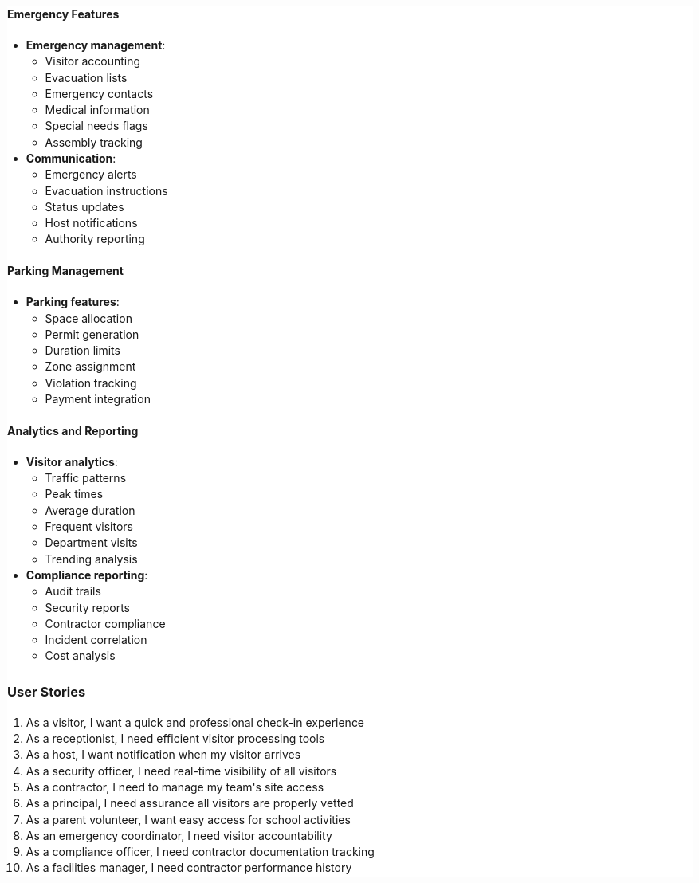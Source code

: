 #### Emergency Features
- **Emergency management**:
  - Visitor accounting
  - Evacuation lists
  - Emergency contacts
  - Medical information
  - Special needs flags
  - Assembly tracking
- **Communication**:
  - Emergency alerts
  - Evacuation instructions
  - Status updates
  - Host notifications
  - Authority reporting

#### Parking Management
- **Parking features**:
  - Space allocation
  - Permit generation
  - Duration limits
  - Zone assignment
  - Violation tracking
  - Payment integration

#### Analytics and Reporting
- **Visitor analytics**:
  - Traffic patterns
  - Peak times
  - Average duration
  - Frequent visitors
  - Department visits
  - Trending analysis
- **Compliance reporting**:
  - Audit trails
  - Security reports
  - Contractor compliance
  - Incident correlation
  - Cost analysis

### User Stories
1. As a visitor, I want a quick and professional check-in experience
2. As a receptionist, I need efficient visitor processing tools
3. As a host, I want notification when my visitor arrives
4. As a security officer, I need real-time visibility of all visitors
5. As a contractor, I need to manage my team's site access
6. As a principal, I need assurance all visitors are properly vetted
7. As a parent volunteer, I want easy access for school activities
8. As an emergency coordinator, I need visitor accountability
9. As a compliance officer, I need contractor documentation tracking
10. As a facilities manager, I need contractor performance history
